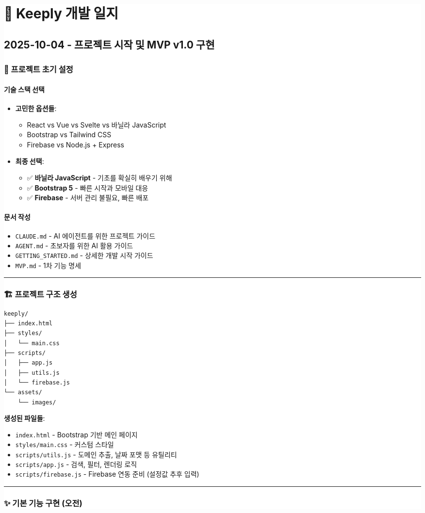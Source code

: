 # 📜 Keeply 개발 일지

## 2025-10-04 - 프로젝트 시작 및 MVP v1.0 구현

### 🎉 프로젝트 초기 설정

#### 기술 스택 선택
- **고민한 옵션들**:
  - React vs Vue vs Svelte vs 바닐라 JavaScript
  - Bootstrap vs Tailwind CSS
  - Firebase vs Node.js + Express

- **최종 선택**:
  - ✅ **바닐라 JavaScript** - 기초를 확실히 배우기 위해
  - ✅ **Bootstrap 5** - 빠른 시작과 모바일 대응
  - ✅ **Firebase** - 서버 관리 불필요, 빠른 배포

#### 문서 작성
- `CLAUDE.md` - AI 에이전트를 위한 프로젝트 가이드
- `AGENT.md` - 초보자를 위한 AI 활용 가이드
- `GETTING_STARTED.md` - 상세한 개발 시작 가이드
- `MVP.md` - 1차 기능 명세

---

### 🏗️ 프로젝트 구조 생성

```
keeply/
├── index.html
├── styles/
│   └── main.css
├── scripts/
│   ├── app.js
│   ├── utils.js
│   └── firebase.js
└── assets/
    └── images/
```

**생성된 파일들**:
- `index.html` - Bootstrap 기반 메인 페이지
- `styles/main.css` - 커스텀 스타일
- `scripts/utils.js` - 도메인 추출, 날짜 포맷 등 유틸리티
- `scripts/app.js` - 검색, 필터, 렌더링 로직
- `scripts/firebase.js` - Firebase 연동 준비 (설정값 추후 입력)

---

### ✨ 기본 기능 구현 (오전)
